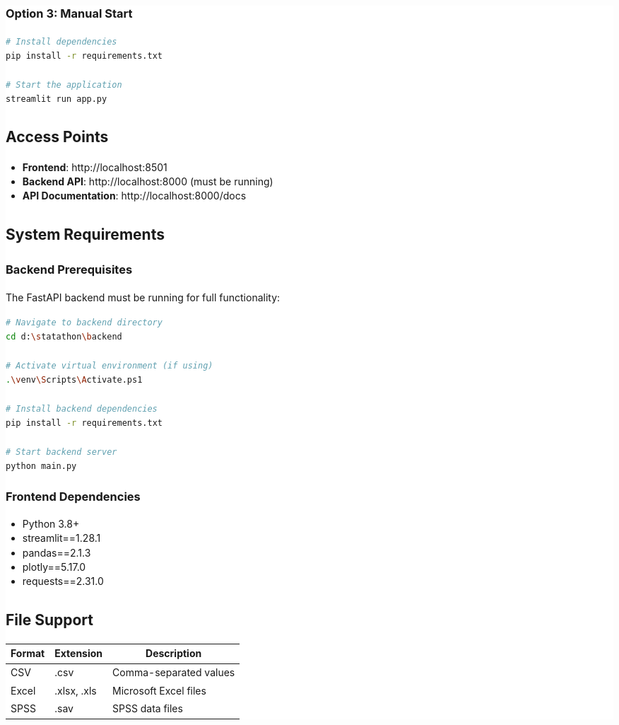 ### Option 3: Manual Start

```bash
# Install dependencies
pip install -r requirements.txt

# Start the application
streamlit run app.py
```

## Access Points

- **Frontend**: http://localhost:8501
- **Backend API**: http://localhost:8000 (must be running)
- **API Documentation**: http://localhost:8000/docs

## System Requirements

### Backend Prerequisites

The FastAPI backend must be running for full functionality:

```bash
# Navigate to backend directory
cd d:\statathon\backend

# Activate virtual environment (if using)
.\venv\Scripts\Activate.ps1

# Install backend dependencies
pip install -r requirements.txt

# Start backend server
python main.py
```

### Frontend Dependencies

- Python 3.8+
- streamlit==1.28.1
- pandas==2.1.3
- plotly==5.17.0
- requests==2.31.0

## File Support

| Format | Extension   | Description            |
| ------ | ----------- | ---------------------- |
| CSV    | .csv        | Comma-separated values |
| Excel  | .xlsx, .xls | Microsoft Excel files  |
| SPSS   | .sav        | SPSS data files        |
